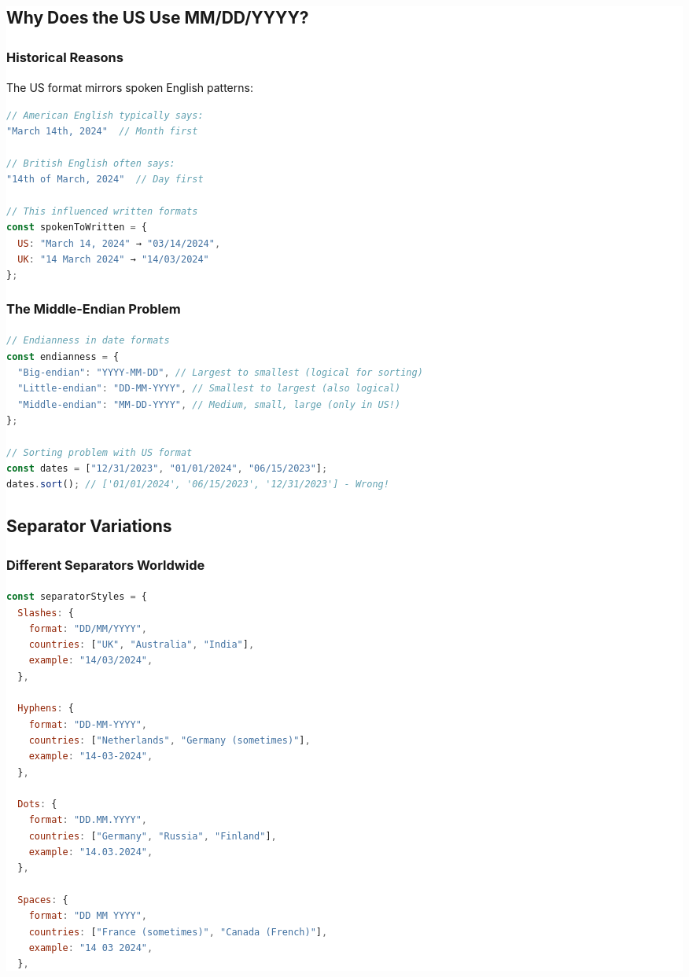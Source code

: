 ## Why Does the US Use MM/DD/YYYY?

### Historical Reasons

The US format mirrors spoken English patterns:

```javascript
// American English typically says:
"March 14th, 2024"  // Month first

// British English often says:
"14th of March, 2024"  // Day first

// This influenced written formats
const spokenToWritten = {
  US: "March 14, 2024" → "03/14/2024",
  UK: "14 March 2024" → "14/03/2024"
};
```

### The Middle-Endian Problem

```javascript
// Endianness in date formats
const endianness = {
  "Big-endian": "YYYY-MM-DD", // Largest to smallest (logical for sorting)
  "Little-endian": "DD-MM-YYYY", // Smallest to largest (also logical)
  "Middle-endian": "MM-DD-YYYY", // Medium, small, large (only in US!)
};

// Sorting problem with US format
const dates = ["12/31/2023", "01/01/2024", "06/15/2023"];
dates.sort(); // ['01/01/2024', '06/15/2023', '12/31/2023'] - Wrong!
```

## Separator Variations

### Different Separators Worldwide

```javascript
const separatorStyles = {
  Slashes: {
    format: "DD/MM/YYYY",
    countries: ["UK", "Australia", "India"],
    example: "14/03/2024",
  },

  Hyphens: {
    format: "DD-MM-YYYY",
    countries: ["Netherlands", "Germany (sometimes)"],
    example: "14-03-2024",
  },

  Dots: {
    format: "DD.MM.YYYY",
    countries: ["Germany", "Russia", "Finland"],
    example: "14.03.2024",
  },

  Spaces: {
    format: "DD MM YYYY",
    countries: ["France (sometimes)", "Canada (French)"],
    example: "14 03 2024",
  },
```